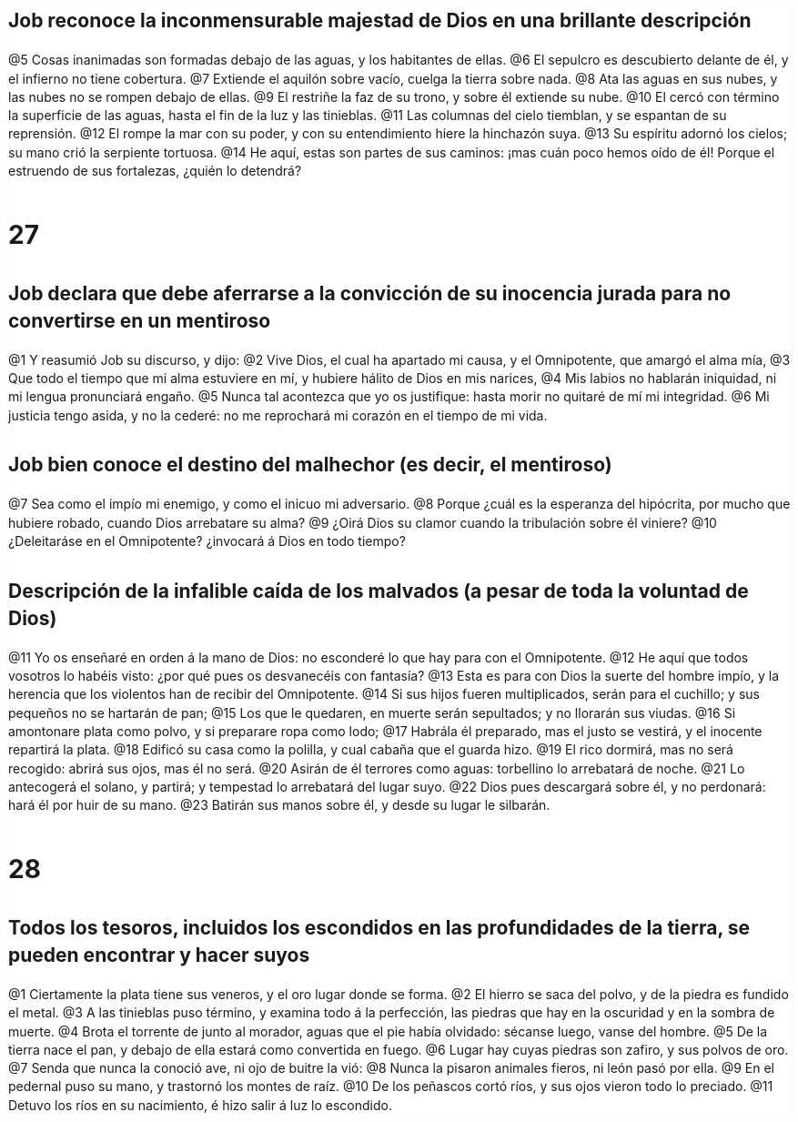 ## Job reconoce la inconmensurable majestad de Dios en una brillante descripción
@5 Cosas inanimadas son formadas debajo de las aguas, y los habitantes de ellas. @6 El sepulcro es descubierto delante de él, y el infierno no tiene cobertura. @7 Extiende el aquilón sobre vacío, cuelga la tierra sobre nada. @8 Ata las aguas en sus nubes, y las nubes no se rompen debajo de ellas. @9 El restriñe la faz de su trono, y sobre él extiende su nube. @10 El cercó con término la superficie de las aguas, hasta el fin de la luz y las tinieblas. @11 Las columnas del cielo tiemblan, y se espantan de su reprensión. @12 El rompe la mar con su poder, y con su entendimiento hiere la hinchazón suya. @13 Su espíritu adornó los cielos; su mano crió la serpiente tortuosa. @14 He aquí, estas son partes de sus caminos: ¡mas cuán poco hemos oído de él! Porque el estruendo de sus fortalezas, ¿quién lo detendrá? 

# 27 
## Job declara que debe aferrarse a la convicción de su inocencia jurada para no convertirse en un mentiroso
@1 Y reasumió Job su discurso, y dijo: @2 Vive Dios, el cual ha apartado mi causa, y el Omnipotente, que amargó el alma mía, @3 Que todo el tiempo que mi alma estuviere en mí, y hubiere hálito de Dios en mis narices, @4 Mis labios no hablarán iniquidad, ni mi lengua pronunciará engaño. @5 Nunca tal acontezca que yo os justifique: hasta morir no quitaré de mí mi integridad. @6 Mi justicia tengo asida, y no la cederé: no me reprochará mi corazón en el tiempo de mi vida.

## Job bien conoce el destino del malhechor (es decir, el mentiroso)
@7 Sea como el impío mi enemigo, y como el inicuo mi adversario. @8 Porque ¿cuál es la esperanza del hipócrita, por mucho que hubiere robado, cuando Dios arrebatare su alma? @9 ¿Oirá Dios su clamor cuando la tribulación sobre él viniere? @10 ¿Deleitaráse en el Omnipotente? ¿invocará á Dios en todo tiempo?

## Descripción de la infalible caída de los malvados (a pesar de toda la voluntad de Dios)
@11 Yo os enseñaré en orden á la mano de Dios: no esconderé lo que hay para con el Omnipotente. @12 He aquí que todos vosotros lo habéis visto: ¿por qué pues os desvanecéis con fantasía? @13 Esta es para con Dios la suerte del hombre impío, y la herencia que los violentos han de recibir del Omnipotente. @14 Si sus hijos fueren multiplicados, serán para el cuchillo; y sus pequeños no se hartarán de pan; @15 Los que le quedaren, en muerte serán sepultados; y no llorarán sus viudas. @16 Si amontonare plata como polvo, y si preparare ropa como lodo; @17 Habrála él preparado, mas el justo se vestirá, y el inocente repartirá la plata. @18 Edificó su casa como la polilla, y cual cabaña que el guarda hizo. @19 El rico dormirá, mas no será recogido: abrirá sus ojos, mas él no será. @20 Asirán de él terrores como aguas: torbellino lo arrebatará de noche. @21 Lo antecogerá el solano, y partirá; y tempestad lo arrebatará del lugar suyo. @22 Dios pues descargará sobre él, y no perdonará: hará él por huir de su mano. @23 Batirán sus manos sobre él, y desde su lugar le silbarán. 

# 28 
## Todos los tesoros, incluidos los escondidos en las profundidades de la tierra, se pueden encontrar y hacer suyos
@1 Ciertamente la plata tiene sus veneros, y el oro lugar donde se forma. @2 El hierro se saca del polvo, y de la piedra es fundido el metal. @3 A las tinieblas puso término, y examina todo á la perfección, las piedras que hay en la oscuridad y en la sombra de muerte. @4 Brota el torrente de junto al morador, aguas que el pie había olvidado: sécanse luego, vanse del hombre. @5 De la tierra nace el pan, y debajo de ella estará como convertida en fuego. @6 Lugar hay cuyas piedras son zafiro, y sus polvos de oro. @7 Senda que nunca la conoció ave, ni ojo de buitre la vió: @8 Nunca la pisaron animales fieros, ni león pasó por ella. @9 En el pedernal puso su mano, y trastornó los montes de raíz. @10 De los peñascos cortó ríos, y sus ojos vieron todo lo preciado. @11 Detuvo los ríos en su nacimiento, é hizo salir á luz lo escondido.
